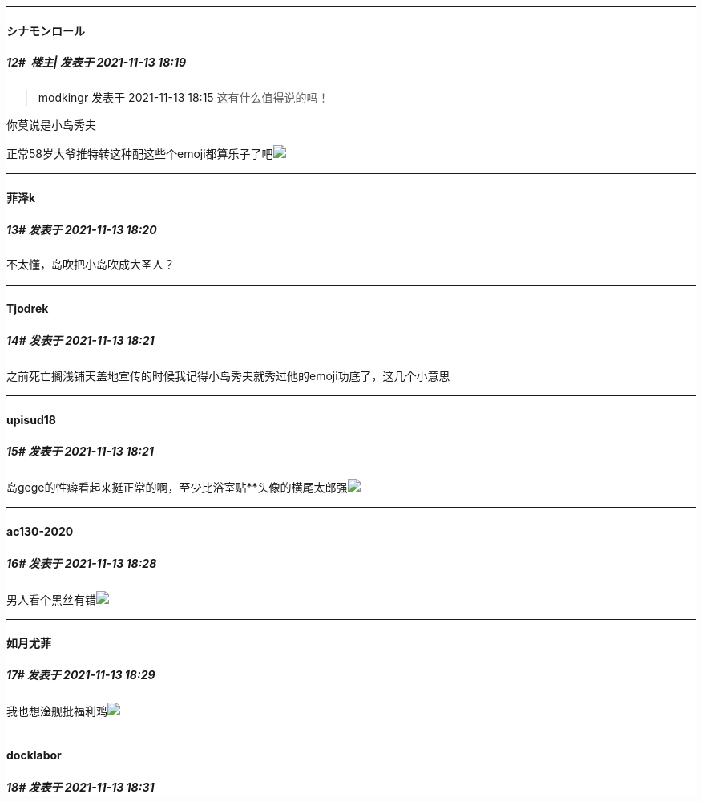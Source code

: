 *****

####  シナモンロール  
##### 12#         楼主| 发表于 2021-11-13 18:19

<blockquote><a href="httphttps://bbs.saraba1st.com/2b/forum.php?mod=redirect&amp;goto=findpost&amp;pid=53531803&amp;ptid=2037320" target="_blank">modkingr 发表于 2021-11-13 18:15</a>
这有什么值得说的吗！</blockquote>
你莫说是小岛秀夫

正常58岁大爷推特转这种配这些个emoji都算乐子了吧<img src="https://static.saraba1st.com/image/smiley/face2017/066.png" referrerpolicy="no-referrer">

*****

####  菲泽k  
##### 13#       发表于 2021-11-13 18:20

不太懂，岛吹把小岛吹成大圣人？

*****

####  Tjodrek  
##### 14#       发表于 2021-11-13 18:21

之前死亡搁浅铺天盖地宣传的时候我记得小岛秀夫就秀过他的emoji功底了，这几个小意思

*****

####  upisud18  
##### 15#       发表于 2021-11-13 18:21

岛gege的性癖看起来挺正常的啊，至少比浴室贴**头像的横尾太郎强<img src="https://static.saraba1st.com/image/smiley/face2017/067.png" referrerpolicy="no-referrer">

*****

####  ac130-2020  
##### 16#       发表于 2021-11-13 18:28

男人看个黑丝有错<img src="https://static.saraba1st.com/image/smiley/face2017/126.png" referrerpolicy="no-referrer">

*****

####  如月尤菲  
##### 17#       发表于 2021-11-13 18:29

我也想淦舰批福利鸡<img src="https://static.saraba1st.com/image/smiley/face2017/037.png" referrerpolicy="no-referrer">

*****

####  docklabor  
##### 18#       发表于 2021-11-13 18:31
